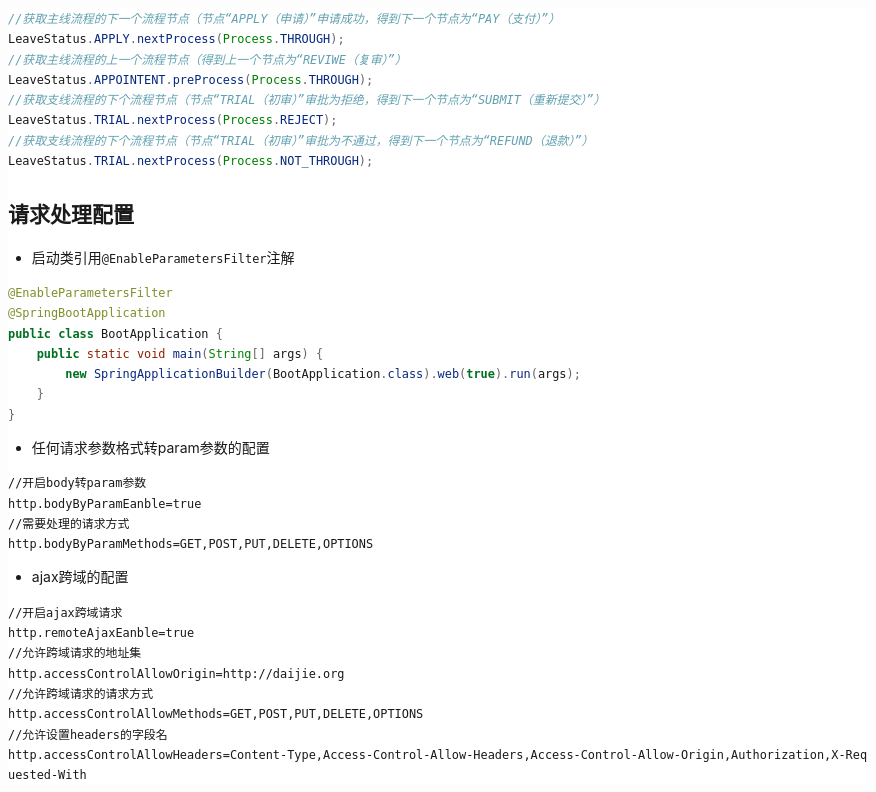 ```java
//获取主线流程的下一个流程节点（节点“APPLY（申请）”申请成功，得到下一个节点为“PAY（支付）”）
LeaveStatus.APPLY.nextProcess(Process.THROUGH);
//获取主线流程的上一个流程节点（得到上一个节点为“REVIWE（复审）”）
LeaveStatus.APPOINTENT.preProcess(Process.THROUGH);
//获取支线流程的下个流程节点（节点“TRIAL（初审）”审批为拒绝，得到下一个节点为“SUBMIT（重新提交）”）
LeaveStatus.TRIAL.nextProcess(Process.REJECT);
//获取支线流程的下个流程节点（节点“TRIAL（初审）”审批为不通过，得到下一个节点为“REFUND（退款）”）
LeaveStatus.TRIAL.nextProcess(Process.NOT_THROUGH);
```
## 请求处理配置
* 启动类引用`@EnableParametersFilter`注解
```java
@EnableParametersFilter
@SpringBootApplication
public class BootApplication {
	public static void main(String[] args) {
		new SpringApplicationBuilder(BootApplication.class).web(true).run(args);
	}
}
```
* 任何请求参数格式转param参数的配置
```
//开启body转param参数
http.bodyByParamEanble=true
//需要处理的请求方式
http.bodyByParamMethods=GET,POST,PUT,DELETE,OPTIONS
```
* ajax跨域的配置
```
//开启ajax跨域请求
http.remoteAjaxEanble=true
//允许跨域请求的地址集
http.accessControlAllowOrigin=http://daijie.org
//允许跨域请求的请求方式
http.accessControlAllowMethods=GET,POST,PUT,DELETE,OPTIONS
//允许设置headers的字段名
http.accessControlAllowHeaders=Content-Type,Access-Control-Allow-Headers,Access-Control-Allow-Origin,Authorization,X-Requested-With
```